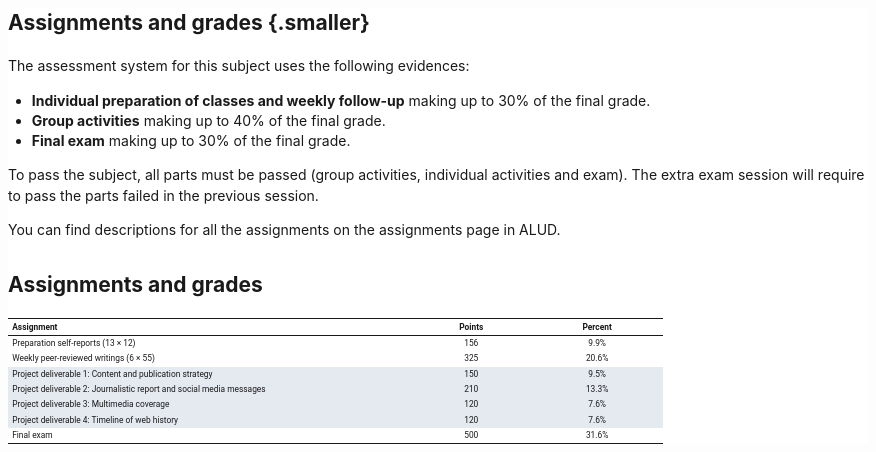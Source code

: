 ## Assignments and grades {.smaller}

The assessment system for this subject uses the following evidences:

- **Individual preparation of classes and weekly follow-up** making up to 30% of the final grade.
- **Group activities** making up to 40% of the final grade.
- **Final exam** making up to 30% of the final grade.

To pass the subject, <span class="highlighted">all parts must be passed</span> (group activities, individual activities and exam). The extra exam session will require to pass the parts failed in the previous session.

You can find descriptions for all the assignments on the assignments page in ALUD.

## Assignments and grades

<table style="font-family:Roboto, sans-serif;font-size:.6em !important;">
    <colgroup>
      <col width="40%">
      <col width="12%">
      <col width="13%">
    </colgroup>
    <thead>
      <tr class="header">
        <th align="left">Assignment</th>
        <th align="center">Points</th>
        <th align="center">Percent</th>
      </tr>
    </thead>
    <tbody>
      <tr class="odd">
        <td align="left">Preparation self-reports (13 × 12)</td>
        <td align="center">156</td>
        <td align="center">9.9%</td>
      </tr>
      <tr class="even">
        <td align="left">Weekly peer-reviewed writings (6 × 55)</td>
        <td align="center">325</td>
        <td align="center">20.6%</td>
      </tr>
      <tr class="odd" style="background-color:#e5e9f0;">
        <td align="left">Project deliverable 1: Content and publication strategy</td>
        <td align="center">150</td>
        <td align="center">9.5%</td>
      </tr>
      <tr class="even" style="background-color:#e5e9f0;">
        <td align="left">Project deliverable 2: Journalistic report and social media messages</td>
        <td align="center">210</td>
        <td align="center">13.3%</td>
      </tr>
      <tr class="odd" style="background-color:#e5e9f0;">
        <td align="left">Project deliverable 3: Multimedia coverage</td>
        <td align="center">120</td>
        <td align="center">7.6%</td>
      </tr>
      <tr class="even" style="background-color:#e5e9f0;">
        <td align="left">Project deliverable 4: Timeline of web history</td>
        <td align="center">120</td>
        <td align="center">7.6%</td>
      </tr>
      <tr class="odd">
        <td align="left">Final exam</td>
        <td align="center">500</td>
        <td align="center">31.6%</td>